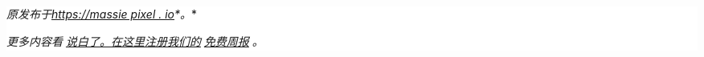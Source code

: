 
**原发布于*[*https://massie pixel . io*](https://massivepixel.io/blog/react-libraries/)*。**

**更多内容看* [*说白了。在这里注册我们的*](http://plainenglish.io/) [*免费周报*](http://newsletter.plainenglish.io/) *。**